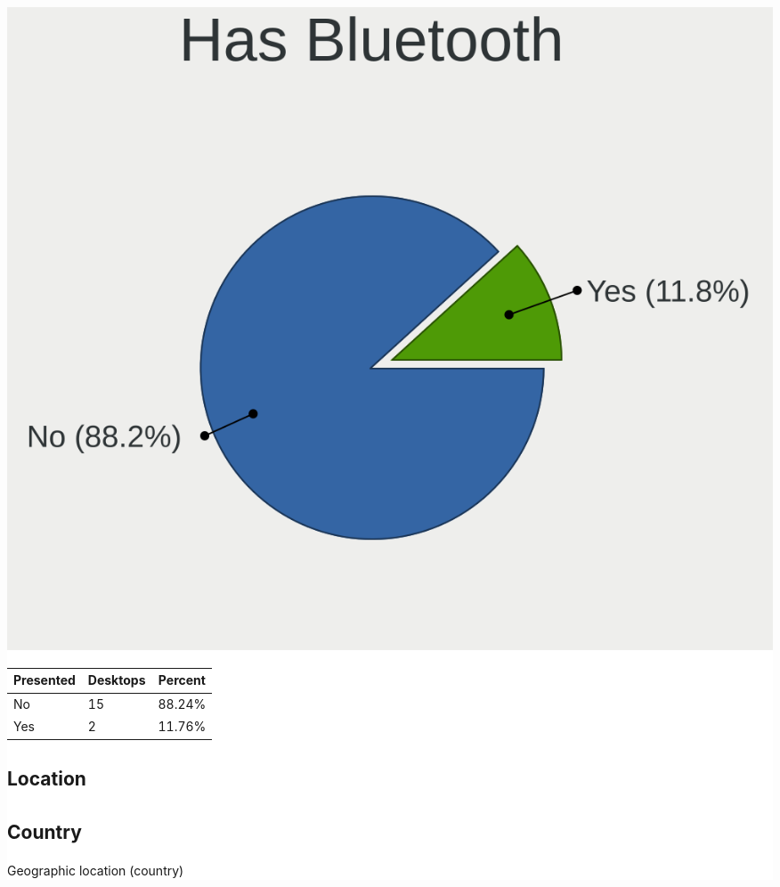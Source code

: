 ![Has Bluetooth](./images/pie_chart_bsd/node_has_bluetooth.svg)


| Presented | Desktops | Percent |
|-----------|----------|---------|
| No        | 15       | 88.24%  |
| Yes       | 2        | 11.76%  |

Location
--------

Country
-------

Geographic location (country)
